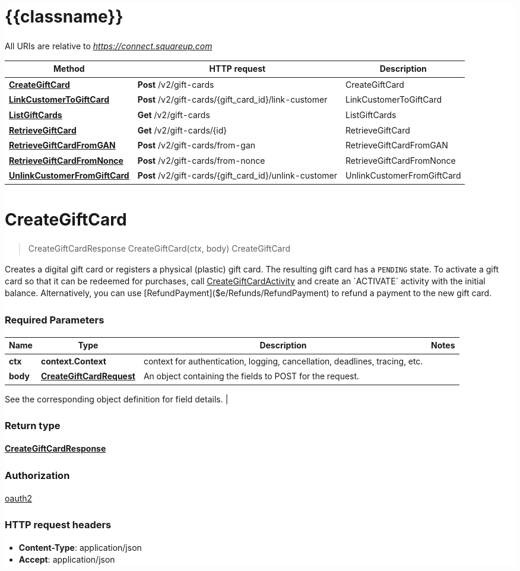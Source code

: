 # {{classname}}

All URIs are relative to *https://connect.squareup.com*

Method | HTTP request | Description
------------- | ------------- | -------------
[**CreateGiftCard**](GiftCardsApi.md#CreateGiftCard) | **Post** /v2/gift-cards | CreateGiftCard
[**LinkCustomerToGiftCard**](GiftCardsApi.md#LinkCustomerToGiftCard) | **Post** /v2/gift-cards/{gift_card_id}/link-customer | LinkCustomerToGiftCard
[**ListGiftCards**](GiftCardsApi.md#ListGiftCards) | **Get** /v2/gift-cards | ListGiftCards
[**RetrieveGiftCard**](GiftCardsApi.md#RetrieveGiftCard) | **Get** /v2/gift-cards/{id} | RetrieveGiftCard
[**RetrieveGiftCardFromGAN**](GiftCardsApi.md#RetrieveGiftCardFromGAN) | **Post** /v2/gift-cards/from-gan | RetrieveGiftCardFromGAN
[**RetrieveGiftCardFromNonce**](GiftCardsApi.md#RetrieveGiftCardFromNonce) | **Post** /v2/gift-cards/from-nonce | RetrieveGiftCardFromNonce
[**UnlinkCustomerFromGiftCard**](GiftCardsApi.md#UnlinkCustomerFromGiftCard) | **Post** /v2/gift-cards/{gift_card_id}/unlink-customer | UnlinkCustomerFromGiftCard

# **CreateGiftCard**
> CreateGiftCardResponse CreateGiftCard(ctx, body)
CreateGiftCard

Creates a digital gift card or registers a physical (plastic) gift card. The resulting gift card has a `PENDING` state. To activate a gift card so that it can be redeemed for purchases, call [CreateGiftCardActivity]($e/GiftCardActivities/CreateGiftCardActivity) and create an `ACTIVATE` activity with the initial balance. Alternatively, you can use [RefundPayment]($e/Refunds/RefundPayment) to refund a payment to the new gift card.

### Required Parameters

Name | Type | Description  | Notes
------------- | ------------- | ------------- | -------------
 **ctx** | **context.Context** | context for authentication, logging, cancellation, deadlines, tracing, etc.
  **body** | [**CreateGiftCardRequest**](CreateGiftCardRequest.md)| An object containing the fields to POST for the request.

See the corresponding object definition for field details. | 

### Return type

[**CreateGiftCardResponse**](CreateGiftCardResponse.md)

### Authorization

[oauth2](../README.md#oauth2)

### HTTP request headers

 - **Content-Type**: application/json
 - **Accept**: application/json
